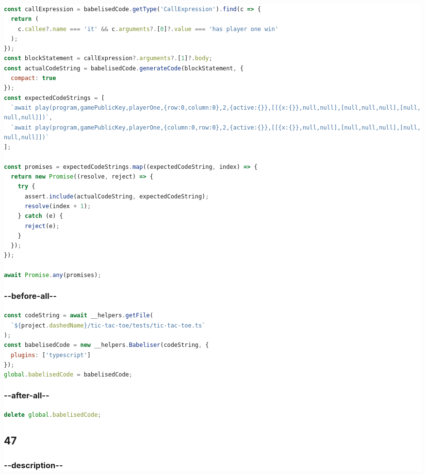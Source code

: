 ```js
const callExpression = babelisedCode.getType('CallExpression').find(c => {
  return (
    c.callee?.name === 'it' && c.arguments?.[0]?.value === 'has player one win'
  );
});
const blockStatement = callExpression?.arguments?.[1]?.body;
const actualCodeString = babelisedCode.generateCode(blockStatement, {
  compact: true
});
const expectedCodeStrings = [
  `await play(program,gamePublicKey,playerOne,{row:0,column:0},2,{active:{}},[[{x:{}},null,null],[null,null,null],[null,null,null]])`,
  `await play(program,gamePublicKey,playerOne,{column:0,row:0},2,{active:{}},[[{x:{}},null,null],[null,null,null],[null,null,null]])`
];

const promises = expectedCodeStrings.map((expectedCodeString, index) => {
  return new Promise((resolve, reject) => {
    try {
      assert.include(actualCodeString, expectedCodeString);
      resolve(index + 1);
    } catch (e) {
      reject(e);
    }
  });
});

await Promise.any(promises);
```

### --before-all--

```js
const codeString = await __helpers.getFile(
  `${project.dashedName}/tic-tac-toe/tests/tic-tac-toe.ts`
);
const babelisedCode = new __helpers.Babeliser(codeString, {
  plugins: ['typescript']
});
global.babelisedCode = babelisedCode;
```

### --after-all--

```js
delete global.babelisedCode;
```

## 47

### --description--
